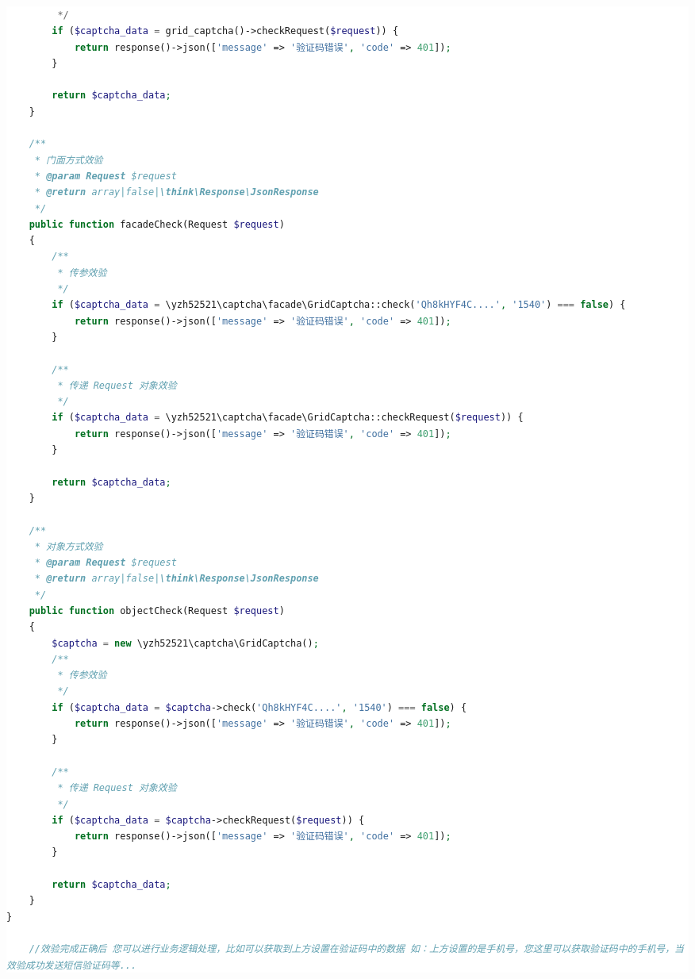 ```php
         */
        if ($captcha_data = grid_captcha()->checkRequest($request)) {
            return response()->json(['message' => '验证码错误', 'code' => 401]);
        }

        return $captcha_data;
    }
    
    /**
     * 门面方式效验
     * @param Request $request
     * @return array|false|\think\Response\JsonResponse
     */
    public function facadeCheck(Request $request)
    {
        /**
         * 传参效验
         */
        if ($captcha_data = \yzh52521\captcha\facade\GridCaptcha::check('Qh8kHYF4C....', '1540') === false) {
            return response()->json(['message' => '验证码错误', 'code' => 401]);
        }

        /**
         * 传递 Request 对象效验
         */
        if ($captcha_data = \yzh52521\captcha\facade\GridCaptcha::checkRequest($request)) {
            return response()->json(['message' => '验证码错误', 'code' => 401]);
        }

        return $captcha_data;
    }
    
    /**
     * 对象方式效验
     * @param Request $request
     * @return array|false|\think\Response\JsonResponse
     */
    public function objectCheck(Request $request)
    {
        $captcha = new \yzh52521\captcha\GridCaptcha();
        /**
         * 传参效验
         */
        if ($captcha_data = $captcha->check('Qh8kHYF4C....', '1540') === false) {
            return response()->json(['message' => '验证码错误', 'code' => 401]);
        }

        /**
         * 传递 Request 对象效验
         */
        if ($captcha_data = $captcha->checkRequest($request)) {
            return response()->json(['message' => '验证码错误', 'code' => 401]);
        }

        return $captcha_data;
    }
}

    //效验完成正确后 您可以进行业务逻辑处理，比如可以获取到上方设置在验证码中的数据 如：上方设置的是手机号，您这里可以获取验证码中的手机号，当效验成功发送短信验证码等...

```
